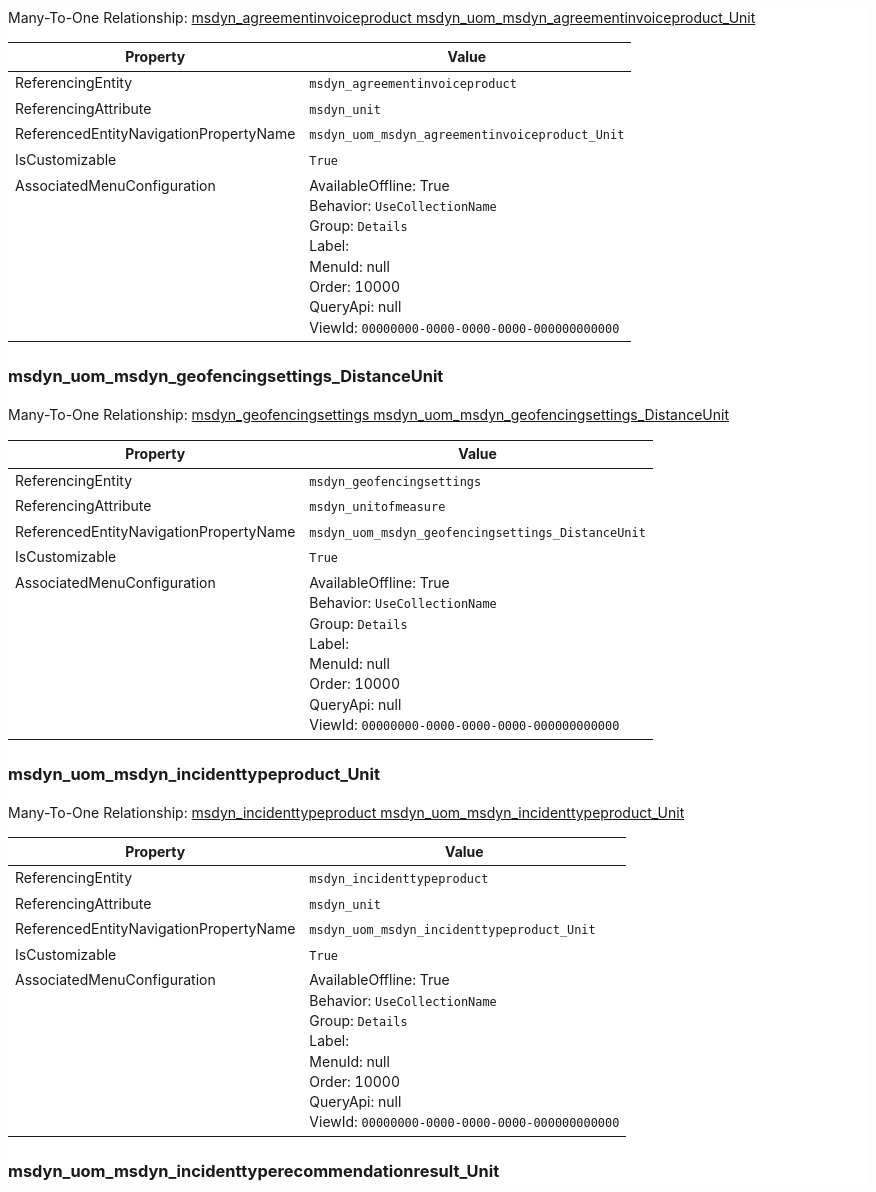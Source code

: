 Many-To-One Relationship: [msdyn_agreementinvoiceproduct msdyn_uom_msdyn_agreementinvoiceproduct_Unit](msdyn_agreementinvoiceproduct.md#BKMK_msdyn_uom_msdyn_agreementinvoiceproduct_Unit)

|Property|Value|
|---|---|
|ReferencingEntity|`msdyn_agreementinvoiceproduct`|
|ReferencingAttribute|`msdyn_unit`|
|ReferencedEntityNavigationPropertyName|`msdyn_uom_msdyn_agreementinvoiceproduct_Unit`|
|IsCustomizable|`True`|
|AssociatedMenuConfiguration|AvailableOffline: True<br />Behavior: `UseCollectionName`<br />Group: `Details`<br />Label: <br />MenuId: null<br />Order: 10000<br />QueryApi: null<br />ViewId: `00000000-0000-0000-0000-000000000000`|

### <a name="BKMK_msdyn_uom_msdyn_geofencingsettings_DistanceUnit"></a> msdyn_uom_msdyn_geofencingsettings_DistanceUnit

Many-To-One Relationship: [msdyn_geofencingsettings msdyn_uom_msdyn_geofencingsettings_DistanceUnit](msdyn_geofencingsettings.md#BKMK_msdyn_uom_msdyn_geofencingsettings_DistanceUnit)

|Property|Value|
|---|---|
|ReferencingEntity|`msdyn_geofencingsettings`|
|ReferencingAttribute|`msdyn_unitofmeasure`|
|ReferencedEntityNavigationPropertyName|`msdyn_uom_msdyn_geofencingsettings_DistanceUnit`|
|IsCustomizable|`True`|
|AssociatedMenuConfiguration|AvailableOffline: True<br />Behavior: `UseCollectionName`<br />Group: `Details`<br />Label: <br />MenuId: null<br />Order: 10000<br />QueryApi: null<br />ViewId: `00000000-0000-0000-0000-000000000000`|

### <a name="BKMK_msdyn_uom_msdyn_incidenttypeproduct_Unit"></a> msdyn_uom_msdyn_incidenttypeproduct_Unit

Many-To-One Relationship: [msdyn_incidenttypeproduct msdyn_uom_msdyn_incidenttypeproduct_Unit](msdyn_incidenttypeproduct.md#BKMK_msdyn_uom_msdyn_incidenttypeproduct_Unit)

|Property|Value|
|---|---|
|ReferencingEntity|`msdyn_incidenttypeproduct`|
|ReferencingAttribute|`msdyn_unit`|
|ReferencedEntityNavigationPropertyName|`msdyn_uom_msdyn_incidenttypeproduct_Unit`|
|IsCustomizable|`True`|
|AssociatedMenuConfiguration|AvailableOffline: True<br />Behavior: `UseCollectionName`<br />Group: `Details`<br />Label: <br />MenuId: null<br />Order: 10000<br />QueryApi: null<br />ViewId: `00000000-0000-0000-0000-000000000000`|

### <a name="BKMK_msdyn_uom_msdyn_incidenttyperecommendationresult_Unit"></a> msdyn_uom_msdyn_incidenttyperecommendationresult_Unit
